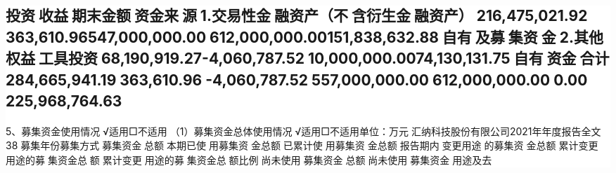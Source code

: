投资
收益
期末金额
资金来
源
1.交易性金
融资产（不
含衍生金
融资产）
216,475,021.92
363,610.96547,000,000.00
612,000,000.00151,838,632.88
自有
及募
集资
金
2.其他权益
工具投资
68,190,919.27-4,060,787.52
10,000,000.0074,130,131.75
自有
资金
合计
284,665,941.19
363,610.96
-4,060,787.52
557,000,000.00
612,000,000.00
0.00
225,968,764.63
--
5、募集资金使用情况
√适用□不适用
（1）募集资金总体使用情况
√适用□不适用单位：万元
汇纳科技股份有限公司2021年年度报告全文
38
募集年份募集方式
募集资金
总额
本期已使
用募集资
金总额
已累计使
用募集资
金总额
报告期内
变更用途
的募集资
金总额
累计变更
用途的募
集资金总
额
累计变更
用途的募
集资金总
额比例
尚未使用
募集资金
总额
尚未使用
募集资金
用途及去